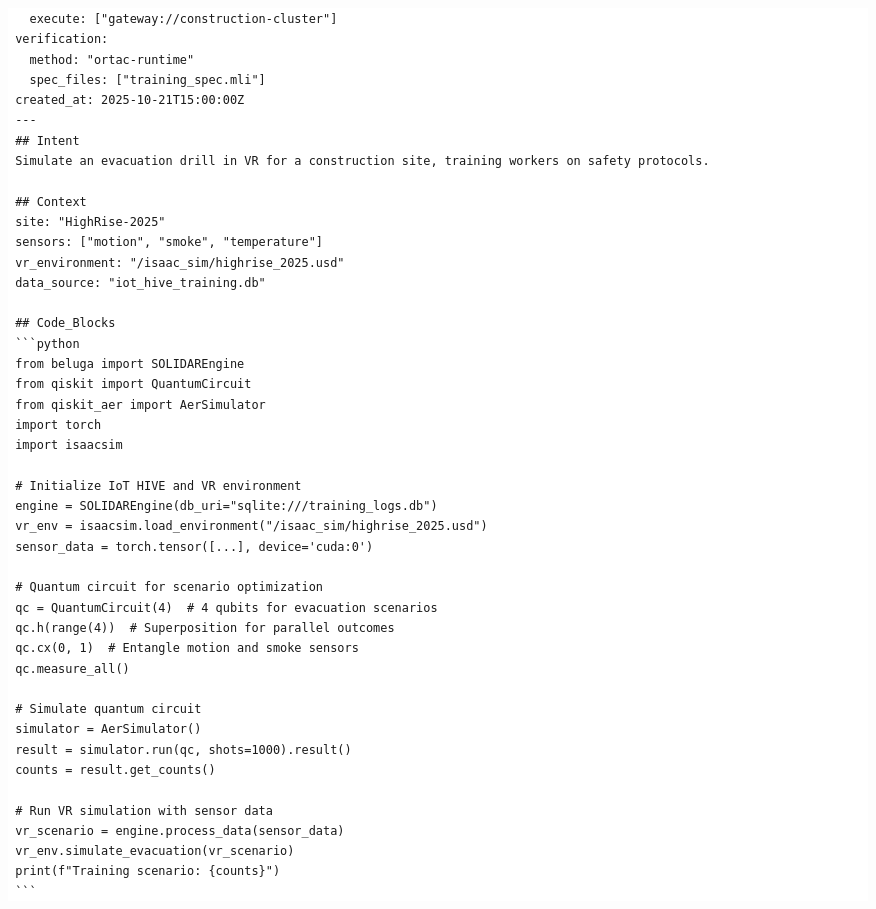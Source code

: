        execute: ["gateway://construction-cluster"]
     verification:
       method: "ortac-runtime"
       spec_files: ["training_spec.mli"]
     created_at: 2025-10-21T15:00:00Z
     ---
     ## Intent
     Simulate an evacuation drill in VR for a construction site, training workers on safety protocols.

     ## Context
     site: "HighRise-2025"
     sensors: ["motion", "smoke", "temperature"]
     vr_environment: "/isaac_sim/highrise_2025.usd"
     data_source: "iot_hive_training.db"

     ## Code_Blocks
     ```python
     from beluga import SOLIDAREngine
     from qiskit import QuantumCircuit
     from qiskit_aer import AerSimulator
     import torch
     import isaacsim

     # Initialize IoT HIVE and VR environment
     engine = SOLIDAREngine(db_uri="sqlite:///training_logs.db")
     vr_env = isaacsim.load_environment("/isaac_sim/highrise_2025.usd")
     sensor_data = torch.tensor([...], device='cuda:0')

     # Quantum circuit for scenario optimization
     qc = QuantumCircuit(4)  # 4 qubits for evacuation scenarios
     qc.h(range(4))  # Superposition for parallel outcomes
     qc.cx(0, 1)  # Entangle motion and smoke sensors
     qc.measure_all()

     # Simulate quantum circuit
     simulator = AerSimulator()
     result = simulator.run(qc, shots=1000).result()
     counts = result.get_counts()

     # Run VR simulation with sensor data
     vr_scenario = engine.process_data(sensor_data)
     vr_env.simulate_evacuation(vr_scenario)
     print(f"Training scenario: {counts}")
     ```
